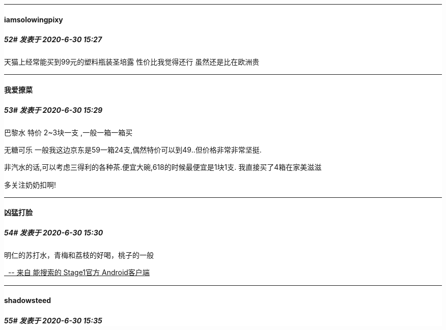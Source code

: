 





*****

####  iamsolowingpixy  
##### 52#       发表于 2020-6-30 15:27




天猫上经常能买到99元的塑料瓶装圣培露 性价比我觉得还行 虽然还是比在欧洲贵







*****

####  我爱撩菜  
##### 53#       发表于 2020-6-30 15:29




巴黎水 特价 2~3块一支 ,一般一箱一箱买

无糖可乐 一般我这边京东是59一箱24支,偶然特价可以到49..但价格非常非常坚挺.


非汽水的话,可以考虑三得利的各种茶.便宜大碗,618的时候最便宜是1块1支. 我直接买了4箱在家美滋滋


多关注奶奶扣啊!







*****

####  凶猛打脸  
##### 54#       发表于 2020-6-30 15:30




明仁的苏打水，青梅和荔枝的好喝，桃子的一般

[  -- 来自 能搜索的 Stage1官方 Android客户端](https://www.coolapk.com/apk/140634)







*****

####  shadowsteed  
##### 55#       发表于 2020-6-30 15:35

